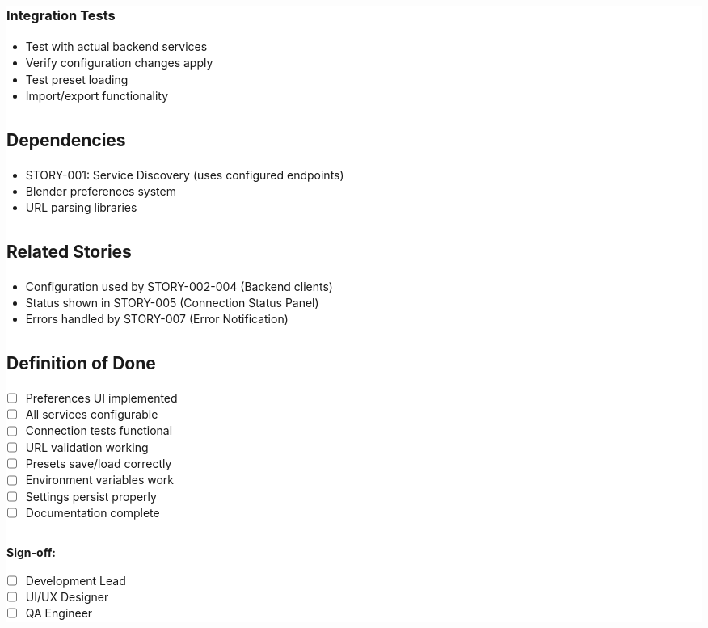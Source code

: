 ### Integration Tests
- Test with actual backend services
- Verify configuration changes apply
- Test preset loading
- Import/export functionality

## Dependencies
- STORY-001: Service Discovery (uses configured endpoints)
- Blender preferences system
- URL parsing libraries

## Related Stories
- Configuration used by STORY-002-004 (Backend clients)
- Status shown in STORY-005 (Connection Status Panel)
- Errors handled by STORY-007 (Error Notification)

## Definition of Done
- [ ] Preferences UI implemented
- [ ] All services configurable
- [ ] Connection tests functional
- [ ] URL validation working
- [ ] Presets save/load correctly
- [ ] Environment variables work
- [ ] Settings persist properly
- [ ] Documentation complete

---

**Sign-off:**
- [ ] Development Lead
- [ ] UI/UX Designer
- [ ] QA Engineer